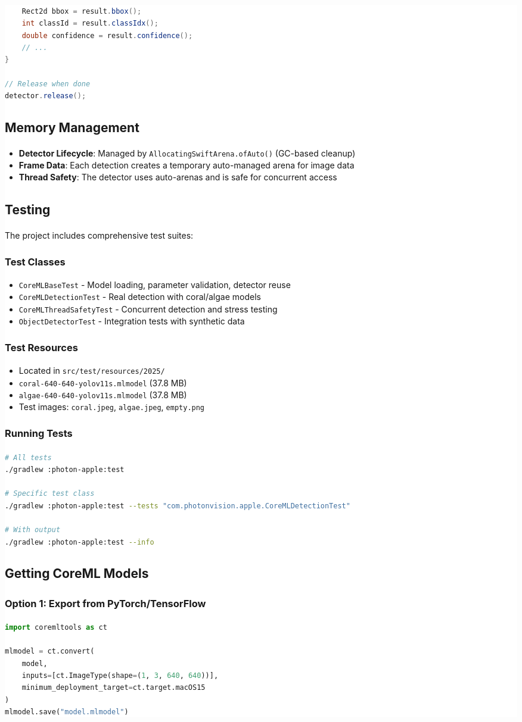 ```java
    Rect2d bbox = result.bbox();
    int classId = result.classIdx();
    double confidence = result.confidence();
    // ...
}

// Release when done
detector.release();
```

## Memory Management

- **Detector Lifecycle**: Managed by `AllocatingSwiftArena.ofAuto()` (GC-based cleanup)
- **Frame Data**: Each detection creates a temporary auto-managed arena for image data
- **Thread Safety**: The detector uses auto-arenas and is safe for concurrent access

## Testing

The project includes comprehensive test suites:

### Test Classes
- `CoreMLBaseTest` - Model loading, parameter validation, detector reuse
- `CoreMLDetectionTest` - Real detection with coral/algae models
- `CoreMLThreadSafetyTest` - Concurrent detection and stress testing
- `ObjectDetectorTest` - Integration tests with synthetic data

### Test Resources
- Located in `src/test/resources/2025/`
- `coral-640-640-yolov11s.mlmodel` (37.8 MB)
- `algae-640-640-yolov11s.mlmodel` (37.8 MB)
- Test images: `coral.jpeg`, `algae.jpeg`, `empty.png`

### Running Tests

```bash
# All tests
./gradlew :photon-apple:test

# Specific test class
./gradlew :photon-apple:test --tests "com.photonvision.apple.CoreMLDetectionTest"

# With output
./gradlew :photon-apple:test --info
```

## Getting CoreML Models

### Option 1: Export from PyTorch/TensorFlow
```python
import coremltools as ct

mlmodel = ct.convert(
    model,
    inputs=[ct.ImageType(shape=(1, 3, 640, 640))],
    minimum_deployment_target=ct.target.macOS15
)
mlmodel.save("model.mlmodel")
```
